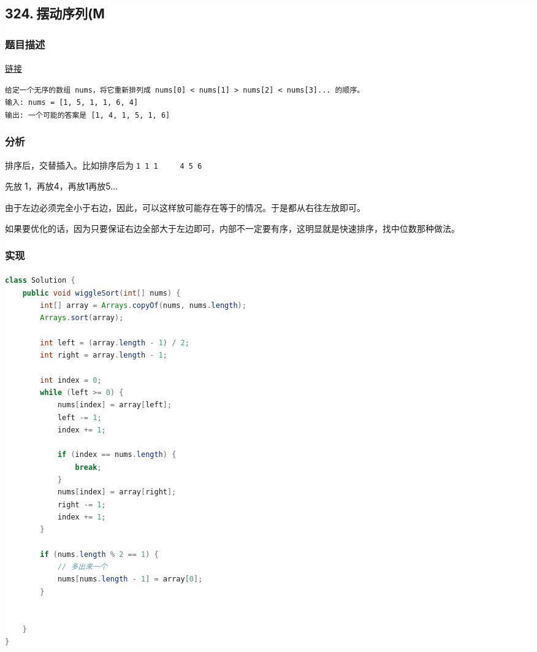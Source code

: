 




## 324. 摆动序列(M

### 题目描述

[链接](https://leetcode-cn.com/problems/wiggle-sort-ii/)

```
给定一个无序的数组 nums，将它重新排列成 nums[0] < nums[1] > nums[2] < nums[3]... 的顺序。
输入: nums = [1, 5, 1, 1, 6, 4]
输出: 一个可能的答案是 [1, 4, 1, 5, 1, 6]
```

### 分析

排序后，交替插入。比如排序后为 `1 1 1     4 5 6`

先放 1，再放4，再放1再放5...

由于左边必须完全小于右边，因此，可以这样放可能存在等于的情况。于是都从右往左放即可。



如果要优化的话，因为只要保证右边全部大于左边即可，内部不一定要有序，这明显就是快速排序，找中位数那种做法。

### 实现

```java
class Solution {
    public void wiggleSort(int[] nums) {
        int[] array = Arrays.copyOf(nums, nums.length);
        Arrays.sort(array);

        int left = (array.length - 1) / 2;
        int right = array.length - 1;

        int index = 0;
        while (left >= 0) {
            nums[index] = array[left];
            left -= 1;
            index += 1;

            if (index == nums.length) {
                break;
            }
            nums[index] = array[right];
            right -= 1;
            index += 1;
        }

        if (nums.length % 2 == 1) {
            // 多出来一个
            nums[nums.length - 1] = array[0];
        }


    }
}
```
